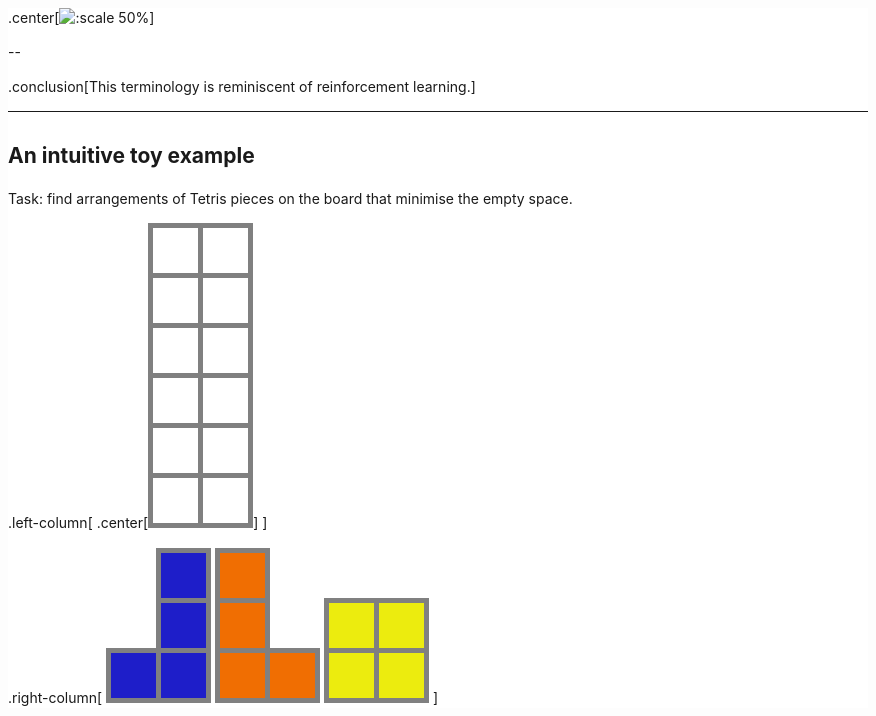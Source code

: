 .center[![:scale 50%](../assets/images/slides/gflownet/flownet.png)]

--

.conclusion[This terminology is reminiscent of reinforcement learning.]

---

## An intuitive toy example

Task: find arrangements of Tetris pieces on the board that minimise the empty space.

.left-column[
.center[![:scale 20%](../assets/images/slides/tetris/board_empty.png)]
]

.right-column[
![:scale 15%](../assets/images/slides/tetris/piece_J.png) ![:scale 15%](../assets/images/slides/tetris/piece_L.png) ![:scale 15%](../assets/images/slides/tetris/piece_O.png)
]
